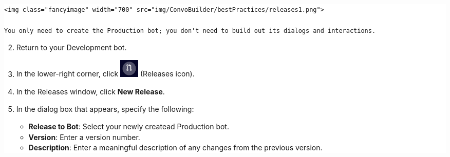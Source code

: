     <img class="fancyimage" width="700" src="img/ConvoBuilder/bestPractices/releases1.png">

    You only need to create the Production bot; you don't need to build out its dialogs and interactions.

2. Return to your Development bot.
2. In the lower-right corner, click <img style="width:35px" src="img/ConvoBuilder/icon_releases.png"> (Releases icon).
3. In the Releases window, click **New Release**.
4. In the dialog box that appears, specify the following:

    * **Release to Bot**: Select your newly createad Production bot.
    * **Version**: Enter a version number.
    * **Description**: Enter a meaningful description of any changes from the previous version.
